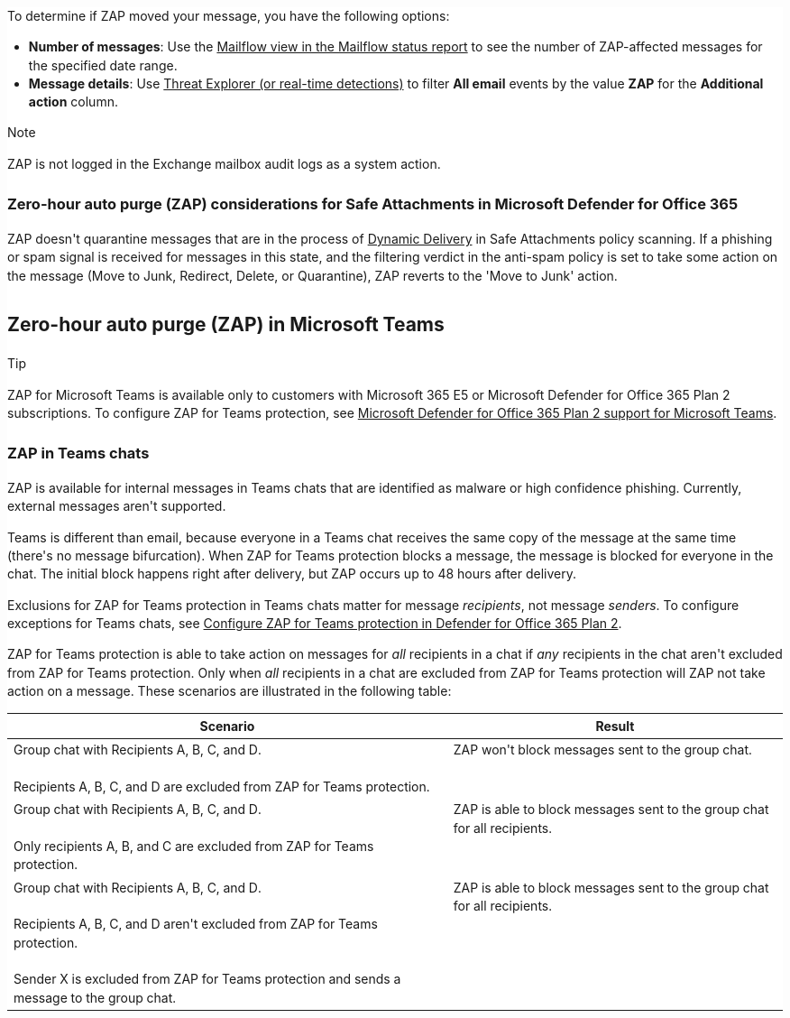 To determine if ZAP moved your message, you have the following options:

- **Number of messages**: Use the [Mailflow view in the Mailflow status report](reports-email-security.md#mailflow-view-for-the-mailflow-status-report) to see the number of ZAP-affected messages for the specified date range.
- **Message details**: Use [Threat Explorer (or real-time detections)](threat-explorer-real-time-detections-about.md) to filter **All email** events by the value **ZAP** for the **Additional action** column.

> [!NOTE]
> ZAP is not logged in the Exchange mailbox audit logs as a system action.

### Zero-hour auto purge (ZAP) considerations for Safe Attachments in Microsoft Defender for Office 365

ZAP doesn't quarantine messages that are in the process of [Dynamic Delivery](safe-attachments-about.md#dynamic-delivery-in-safe-attachments-policies) in Safe Attachments policy scanning. If a phishing or spam signal is received for messages in this state, and the filtering verdict in the anti-spam policy is set to take some action on the message (Move to Junk, Redirect, Delete, or Quarantine), ZAP reverts to the 'Move to Junk' action.

## Zero-hour auto purge (ZAP) in Microsoft Teams

> [!TIP]
> ZAP for Microsoft Teams is available only to customers with Microsoft 365 E5 or Microsoft Defender for Office 365 Plan 2 subscriptions. To configure ZAP for Teams protection, see [Microsoft Defender for Office 365 Plan 2 support for Microsoft Teams](mdo-support-teams-about.md).

### ZAP in Teams chats

ZAP is available for internal messages in Teams chats that are identified as malware or high confidence phishing. Currently, external messages aren't supported.

Teams is different than email, because everyone in a Teams chat receives the same copy of the message at the same time (there's no message bifurcation). When ZAP for Teams protection blocks a message, the message is blocked for everyone in the chat. The initial block happens right after delivery, but ZAP occurs up to 48 hours after delivery.

Exclusions for ZAP for Teams protection in Teams chats matter for message _recipients_, not message _senders_. To configure exceptions for Teams chats, see [Configure ZAP for Teams protection in Defender for Office 365 Plan 2](mdo-support-teams-about.md#configure-zap-for-teams-protection-in-defender-for-office-365-plan-2).

ZAP for Teams protection is able to take action on messages for _all_ recipients in a chat if _any_ recipients in the chat aren't excluded from ZAP for Teams protection. Only when _all_ recipients in a chat are excluded from ZAP for Teams protection will ZAP not take action on a message. These scenarios are illustrated in the following table:

|Scenario|Result|
|---|---|
|Group chat with Recipients A, B, C, and D. <br/><br/> Recipients A, B, C, and D are excluded from ZAP for Teams protection.|ZAP won't block messages sent to the group chat.|
|Group chat with Recipients A, B, C, and D. <br/><br/> Only recipients A, B, and C are excluded from ZAP for Teams protection.|ZAP is able to block messages sent to the group chat for all recipients.|
|Group chat with Recipients A, B, C, and D. <br/><br/> Recipients A, B, C, and D aren't excluded from ZAP for Teams protection. <br/><br/> Sender X is excluded from ZAP for Teams protection and sends a message to the group chat.|ZAP is able to block messages sent to the group chat for all recipients.|
